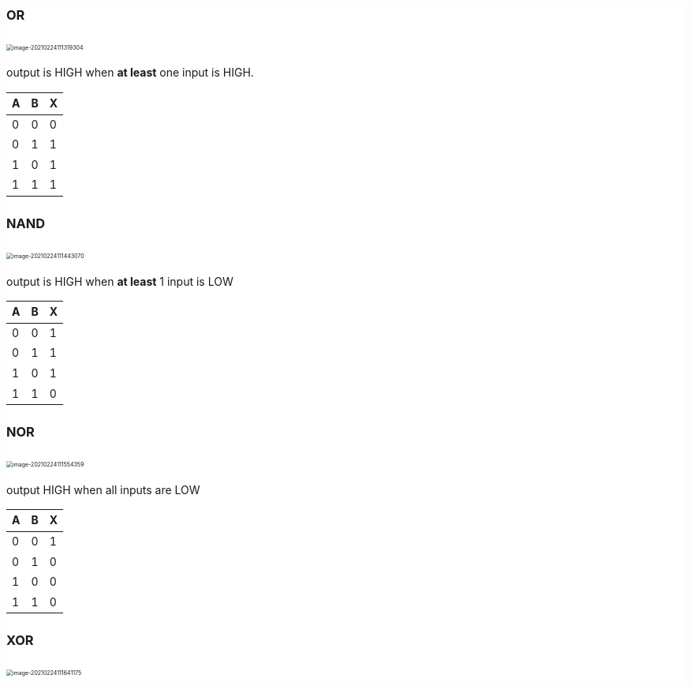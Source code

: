 

### OR

<img src="C:\Users\JB\AppData\Roaming\Typora\typora-user-images\image-20210224111319304.png" alt="image-20210224111319304" style="zoom:50%;" />

output is HIGH when **at least** one input is HIGH.

| A    | B    | X    |
| ---- | ---- | ---- |
| 0    | 0    | 0    |
| 0    | 1    | 1    |
| 1    | 0    | 1    |
| 1    | 1    | 1    |

### NAND

<img src="C:\Users\JB\AppData\Roaming\Typora\typora-user-images\image-20210224111443070.png" alt="image-20210224111443070" style="zoom:50%;" />

output is HIGH when **at least** 1 input is LOW

| A    | B    | X    |
| ---- | ---- | ---- |
| 0    | 0    | 1    |
| 0    | 1    | 1    |
| 1    | 0    | 1    |
| 1    | 1    | 0    |

### NOR

<img src="C:\Users\JB\AppData\Roaming\Typora\typora-user-images\image-20210224111554359.png" alt="image-20210224111554359" style="zoom:50%;" />

output HIGH when all inputs are LOW

| A    | B    | X    |
| ---- | ---- | ---- |
| 0    | 0    | 1    |
| 0    | 1    | 0    |
| 1    | 0    | 0    |
| 1    | 1    | 0    |

### XOR

<img src="C:\Users\JB\AppData\Roaming\Typora\typora-user-images\image-20210224111641175.png" alt="image-20210224111641175" style="zoom:50%;" />
